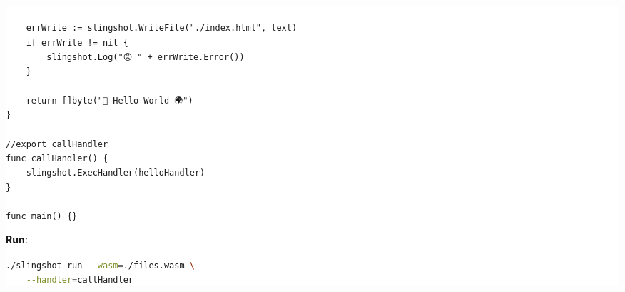 ```golang

	errWrite := slingshot.WriteFile("./index.html", text)
	if errWrite != nil {
		slingshot.Log("😡 " + errWrite.Error())
	}

	return []byte("👋 Hello World 🌍")
}

//export callHandler
func callHandler() {
	slingshot.ExecHandler(helloHandler)
}

func main() {}

```

**Run**:

```bash
./slingshot run --wasm=./files.wasm \
    --handler=callHandler
```
